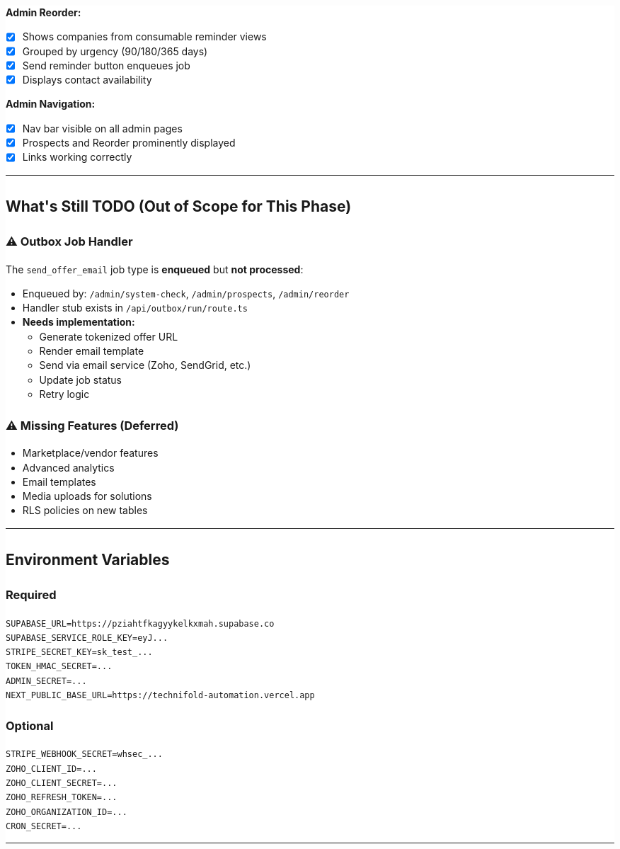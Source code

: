 **Admin Reorder:**
- [x] Shows companies from consumable reminder views
- [x] Grouped by urgency (90/180/365 days)
- [x] Send reminder button enqueues job
- [x] Displays contact availability

**Admin Navigation:**
- [x] Nav bar visible on all admin pages
- [x] Prospects and Reorder prominently displayed
- [x] Links working correctly

---

## What's Still TODO (Out of Scope for This Phase)

### ⚠️ Outbox Job Handler
The `send_offer_email` job type is **enqueued** but **not processed**:
- Enqueued by: `/admin/system-check`, `/admin/prospects`, `/admin/reorder`
- Handler stub exists in `/api/outbox/run/route.ts`
- **Needs implementation:**
  - Generate tokenized offer URL
  - Render email template
  - Send via email service (Zoho, SendGrid, etc.)
  - Update job status
  - Retry logic

### ⚠️ Missing Features (Deferred)
- Marketplace/vendor features
- Advanced analytics
- Email templates
- Media uploads for solutions
- RLS policies on new tables

---

## Environment Variables

### Required
```env
SUPABASE_URL=https://pziahtfkagyykelkxmah.supabase.co
SUPABASE_SERVICE_ROLE_KEY=eyJ...
STRIPE_SECRET_KEY=sk_test_...
TOKEN_HMAC_SECRET=...
ADMIN_SECRET=...
NEXT_PUBLIC_BASE_URL=https://technifold-automation.vercel.app
```

### Optional
```env
STRIPE_WEBHOOK_SECRET=whsec_...
ZOHO_CLIENT_ID=...
ZOHO_CLIENT_SECRET=...
ZOHO_REFRESH_TOKEN=...
ZOHO_ORGANIZATION_ID=...
CRON_SECRET=...
```

---